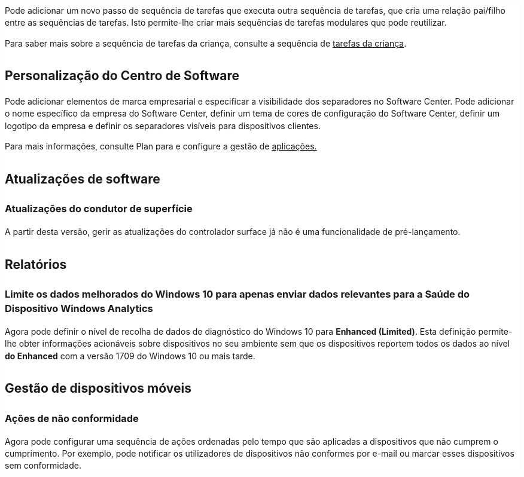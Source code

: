 
Pode adicionar um novo passo de sequência de tarefas que executa outra sequência de tarefas, que cria uma relação pai/filho entre as sequências de tarefas. Isto permite-lhe criar mais sequências de tarefas modulares que pode reutilizar.  

Para saber mais sobre a sequência de tarefas da criança, consulte a sequência de [tarefas da criança](../../../osd/understand/task-sequence-steps.md#child-task-sequence).

## <a name="software-center-customization"></a>Personalização do Centro de Software

Pode adicionar elementos de marca empresarial e especificar a visibilidade dos separadores no Software Center. Pode adicionar o nome específico da empresa do Software Center, definir um tema de cores de configuração do Software Center, definir um logotipo da empresa e definir os separadores visíveis para dispositivos clientes.

Para mais informações, consulte Plan para e configure a gestão de [aplicações.](../../../apps/plan-design/plan-for-and-configure-application-management.md)

## <a name="software-updates"></a>Atualizações de software

### <a name="surface-driver-updates-----1098490---"></a>Atualizações do condutor de superfície  
A partir desta versão, gerir as atualizações do controlador surface já não é uma funcionalidade de pré-lançamento.  


## <a name="reporting"></a>Relatórios

### <a name="limit-windows-10-enhanced-data-to-only-send-data-relevant-to-windows-analytics-device-health"></a>Limite os dados melhorados do Windows 10 para apenas enviar dados relevantes para a Saúde do Dispositivo Windows Analytics


Agora pode definir o nível de recolha de dados de diagnóstico do Windows 10 para **Enhanced (Limited)**. Esta definição permite-lhe obter informações acionáveis sobre dispositivos no seu ambiente sem que os dispositivos reportem todos os dados ao nível **do Enhanced** com a versão 1709 do Windows 10 ou mais tarde.




## <a name="mobile-device-management"></a>Gestão de dispositivos móveis

### <a name="actions-for-non-compliance"></a>Ações de não conformidade 
    
Agora pode configurar uma sequência de ações ordenadas pelo tempo que são aplicadas a dispositivos que não cumprem o cumprimento. Por exemplo, pode notificar os utilizadores de dispositivos não conformes por e-mail ou marcar esses dispositivos sem conformidade.

